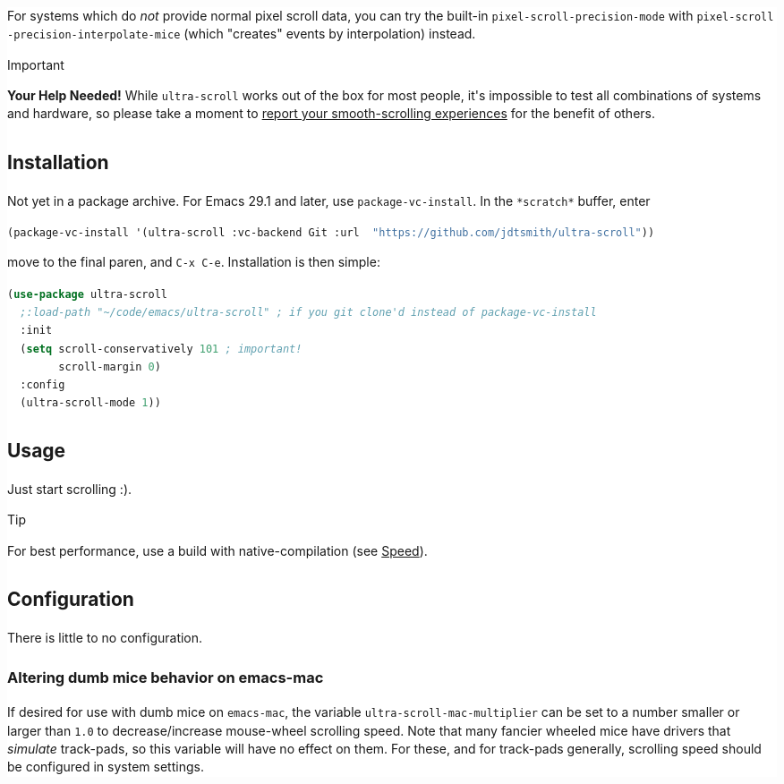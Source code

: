 For systems which do *not* provide normal pixel scroll data, you can try
the built-in `pixel-scroll-precision-mode` with
`pixel-scroll-precision-interpolate-mice` (which "creates" events by
interpolation) instead.

> [!IMPORTANT]
> **Your Help Needed!** While `ultra-scroll` works out of the box for
> most people, it's impossible to test all combinations of systems and
> hardware, so please take a moment to [report your smooth-scrolling
> experiences](../../issues/18) for the benefit of others.

## Installation

Not yet in a package archive. For Emacs 29.1 and later, use
`package-vc-install`. In the `*scratch*` buffer, enter

``` commonlisp
(package-vc-install '(ultra-scroll :vc-backend Git :url  "https://github.com/jdtsmith/ultra-scroll"))
```

move to the final paren, and `C-x C-e`. Installation is then simple:

``` commonlisp
(use-package ultra-scroll
  ;:load-path "~/code/emacs/ultra-scroll" ; if you git clone'd instead of package-vc-install
  :init
  (setq scroll-conservatively 101 ; important!
        scroll-margin 0) 
  :config
  (ultra-scroll-mode 1))
```

## Usage

Just start scrolling :).

> [!TIP]
> For best performance, use a build with native-compilation (see
> [Speed](#Speed)).

## Configuration

There is little to no configuration.

### Altering dumb mice behavior on emacs-mac

If desired for use with dumb mice on `emacs-mac`, the variable
`ultra-scroll-mac-multiplier` can be set to a number smaller or larger
than `1.0` to decrease/increase mouse-wheel scrolling speed. Note that
many fancier wheeled mice have drivers that *simulate* track-pads, so
this variable will have no effect on them. For these, and for track-pads
generally, scrolling speed should be configured in system settings.


[^1]: Formerly `ultra-scroll-mac`.
[^2]: To try this yourself, `M-x elp-instrument-function` on both